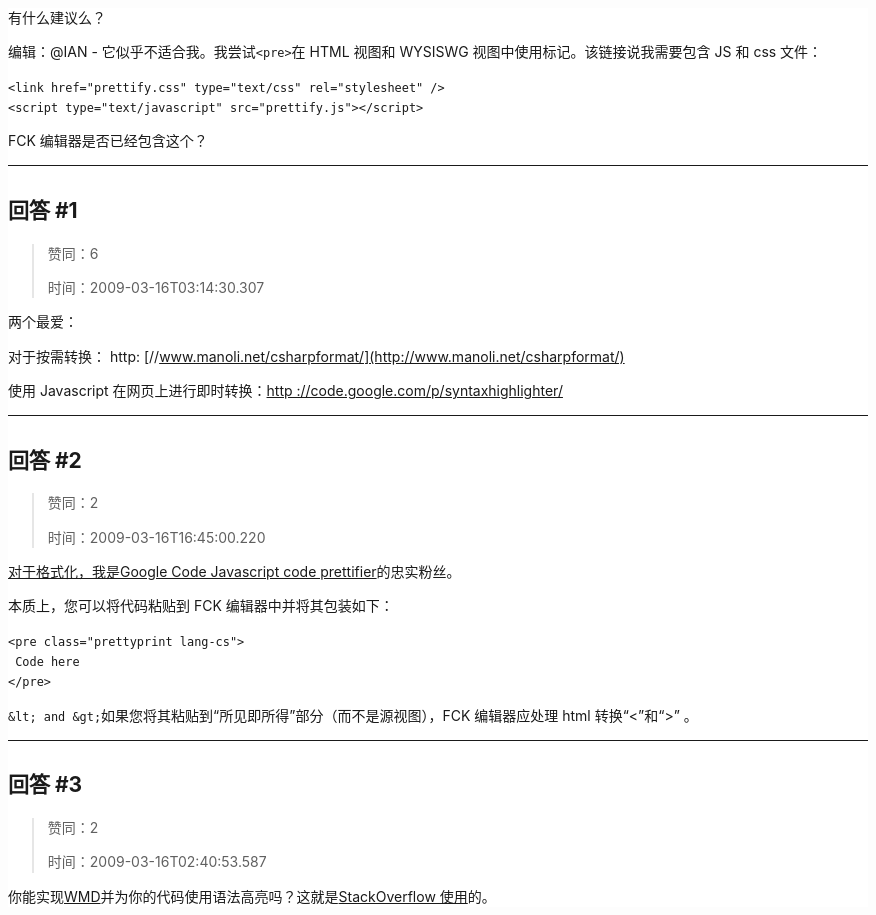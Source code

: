 有什么建议么？

编辑：@IAN - 它似乎不适合我。我尝试`<pre>`在 HTML 视图和 WYSISWG 视图中使用标记。该链接说我需要包含 JS 和 css 文件：

```
<link href="prettify.css" type="text/css" rel="stylesheet" />
<script type="text/javascript" src="prettify.js"></script> 
```

FCK 编辑器是否已经包含这个？

* * *

## 回答 #1

> 赞同：6
> 
> 时间：2009-03-16T03:14:30.307

两个最爱：

对于按需转换： http: [//www.manoli.net/csharpformat/](http://www.manoli.net/csharpformat/)

使用 Javascript 在网页上进行即时转换：[http ://code.google.com/p/syntaxhighlighter/](http://code.google.com/p/syntaxhighlighter/)

* * *

## 回答 #2

> 赞同：2
> 
> 时间：2009-03-16T16:45:00.220

[对于格式化，我是Google Code Javascript code prettifier](http://google-code-prettify.googlecode.com/svn/trunk/README.html)的忠实粉丝。

本质上，您可以将代码粘贴到 FCK 编辑器中并将其包装如下：

```
<pre class="prettyprint lang-cs">
 Code here
</pre> 
```

`&lt; and &gt;`如果您将其粘贴到“所见即所得”部分（而不是源视图），FCK 编辑器应处理 html 转换“<”和“>” 。

* * *

## 回答 #3

> 赞同：2
> 
> 时间：2009-03-16T02:40:53.587

你能实现[WMD](http://code.google.com/p/wmd/)并为你的代码使用语法高亮吗？这就是[StackOverflow 使用](https://blog.stackoverflow.com/2008/05/potential-markup-and-editing-choices/)的。
